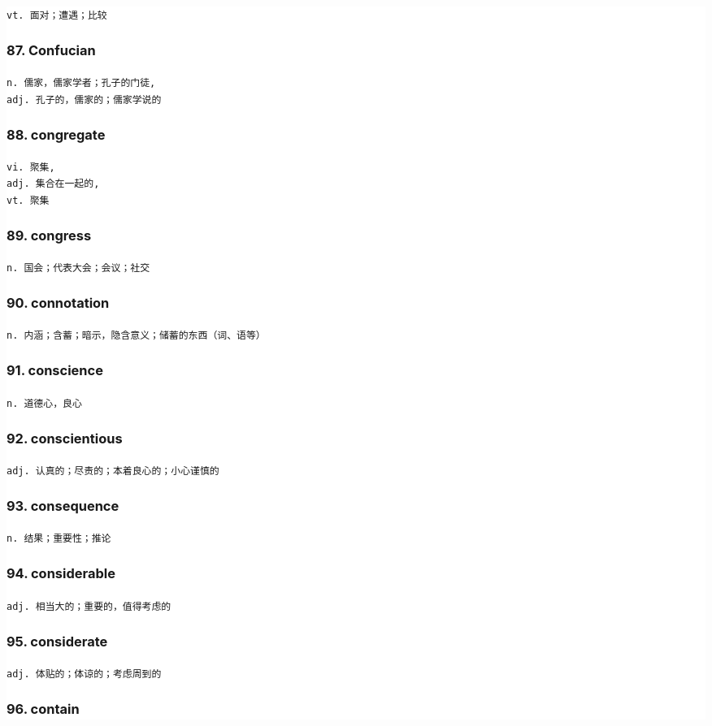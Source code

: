 ```
vt. 面对；遭遇；比较
```
### 87. Confucian

```
n. 儒家，儒家学者；孔子的门徒,
adj. 孔子的，儒家的；儒家学说的
```
### 88. congregate

```
vi. 聚集,
adj. 集合在一起的,
vt. 聚集
```
### 89. congress

```
n. 国会；代表大会；会议；社交
```
### 90. connotation

```
n. 内涵；含蓄；暗示，隐含意义；储蓄的东西（词、语等）
```
### 91. conscience

```
n. 道德心，良心
```
### 92. conscientious

```
adj. 认真的；尽责的；本着良心的；小心谨慎的
```
### 93. consequence

```
n. 结果；重要性；推论
```
### 94. considerable

```
adj. 相当大的；重要的，值得考虑的
```
### 95. considerate

```
adj. 体贴的；体谅的；考虑周到的
```
### 96. contain

